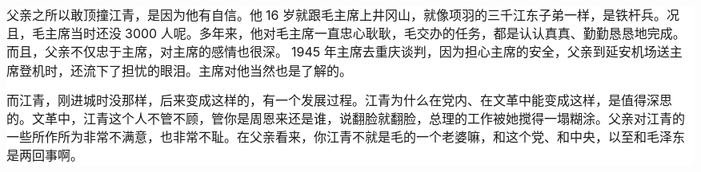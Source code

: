   </font>
 </p>
 <p class="MsoNormal">
  <o:p>
   <font size="3">
   </font>
  </o:p>
 </p>
 <p class="MsoNormal">
  <font size="3">
   <span lang="ZH-CN" style="font-family:宋体;mso-ascii-font-family:
Calibri;mso-ascii-theme-font:minor-latin;mso-fareast-font-family:宋体;mso-fareast-theme-font:
minor-fareast">
    父亲之所以敢顶撞江青，是因为他有自信。他
   </span>
   16
   <span lang="ZH-CN" style="font-family:
宋体;mso-ascii-font-family:Calibri;mso-ascii-theme-font:minor-latin;mso-fareast-font-family:
宋体;mso-fareast-theme-font:minor-fareast">
    岁就跟毛主席上井冈山，就像项羽的三千江东子弟一样，是铁杆兵。况且，毛主席当时还没
   </span>
   3000
   <span lang="ZH-CN" style="font-family:宋体;mso-ascii-font-family:Calibri;mso-ascii-theme-font:
minor-latin;mso-fareast-font-family:宋体;mso-fareast-theme-font:minor-fareast">
    人呢。多年来，他对毛主席一直忠心耿耿，毛交办的任务，都是认认真真、勤勤恳恳地完成。而且，父亲不仅忠于主席，对主席的感情也很深。
   </span>
   1945
   <span lang="ZH-CN" style="font-family:宋体;mso-ascii-font-family:Calibri;mso-ascii-theme-font:
minor-latin;mso-fareast-font-family:宋体;mso-fareast-theme-font:minor-fareast">
    年主席去重庆谈判，因为担心主席的安全，父亲到延安机场送主席登机时，还流下了担忧的眼泪。主席对他当然也是了解的。
   </span>
   <o:p>
   </o:p>
  </font>
 </p>
 <p class="MsoNormal">
  <o:p>
   <font size="3">
   </font>
  </o:p>
 </p>
 <p class="MsoNormal">
  <font size="3">
   <span lang="ZH-CN" style="font-family:宋体;mso-ascii-font-family:
Calibri;mso-ascii-theme-font:minor-latin;mso-fareast-font-family:宋体;mso-fareast-theme-font:
minor-fareast">
    而江青，刚进城时没那样，后来变成这样的，有一个发展过程。江青为什么在党内、在文革中能变成这样，是值得深思的。文革中，江青这个人不管不顾，管你是周恩来还是谁，说翻脸就翻脸，总理的工作被她搅得一塌糊涂。父亲对江青的一些所作所为非常不满意，也非常不耻。在父亲看来，你江青不就是毛的一个老婆嘛，和这个党、和中央，以至和毛泽东是两回事啊。
   </span>
   <o:p>
   </o:p>
  </font>
 </p>
 <p class="MsoNormal">
  <o:p>
   <font size="3">
   </font>
  </o:p>
 </p>
 <p class="MsoNormal">
  <font size="3">
   <span lang="ZH-CN" style="font-family:宋体;mso-ascii-font-family:
Calibri;mso-ascii-theme-font:minor-latin;mso-fareast-font-family:宋体;mso-fareast-theme-font:
minor-fareast">